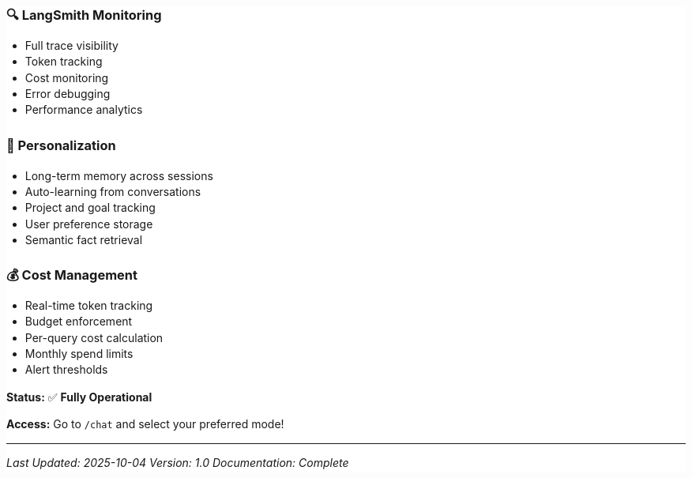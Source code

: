 ### 🔍 LangSmith Monitoring
- Full trace visibility
- Token tracking
- Cost monitoring
- Error debugging
- Performance analytics

### 🧠 Personalization
- Long-term memory across sessions
- Auto-learning from conversations
- Project and goal tracking
- User preference storage
- Semantic fact retrieval

### 💰 Cost Management
- Real-time token tracking
- Budget enforcement
- Per-query cost calculation
- Monthly spend limits
- Alert thresholds

**Status:** ✅ **Fully Operational**

**Access:** Go to `/chat` and select your preferred mode!

---

*Last Updated: 2025-10-04*
*Version: 1.0*
*Documentation: Complete*
